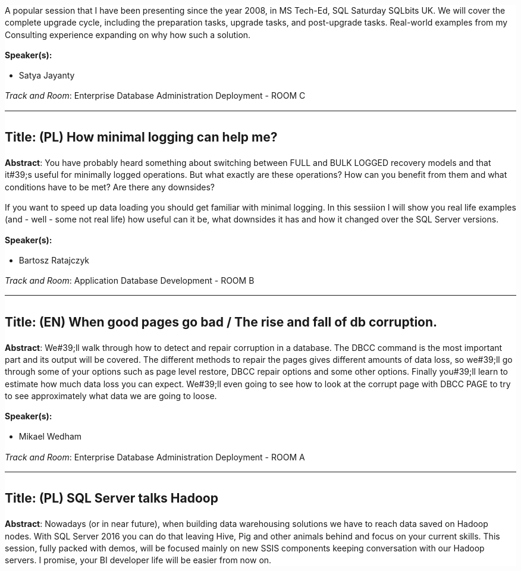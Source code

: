 A popular session that I have been presenting since the year 2008, in MS Tech-Ed, SQL Saturday  SQLbits UK.
We will cover the complete upgrade cycle, including the preparation tasks, upgrade tasks, and post-upgrade tasks. Real-world examples from my Consulting experience expanding on why  how such a solution.
 
**Speaker(s):**
- Satya Jayanty
 
*Track and Room*: Enterprise Database Administration  Deployment - ROOM C
 
----------------------------------------------------------------------------------- 
 
 
## Title: (PL) How minimal logging can help me?
 
**Abstract**:
You have probably heard something about switching between FULL and BULK LOGGED recovery models and that it#39;s useful for minimally logged operations. But what exactly are these operations? How can you benefit from them and what conditions have to be met? Are there any downsides?

If you want to speed up data loading you should get familiar with minimal logging. In this sessiion I will show you real life examples (and - well - some not real life) how useful can it be, what downsides it has and how it changed over the SQL Server versions.
 
**Speaker(s):**
- Bartosz Ratajczyk
 
*Track and Room*: Application  Database Development - ROOM B
 
----------------------------------------------------------------------------------- 
 
 
## Title: (EN) When good pages go bad / The rise and fall of db corruption.
 
**Abstract**:
We#39;ll walk through how to detect and repair corruption in a database. 
The DBCC command is the most important part and its output will be covered.
The different methods to repair the pages gives different amounts of data loss, so we#39;ll go through some of your options such as page level restore, DBCC repair options and some other options. 
Finally you#39;ll learn to estimate how much data loss you can expect. We#39;ll even going to see how to look at the corrupt page with DBCC PAGE to try to see approximately what data we are going to loose.
 
**Speaker(s):**
- Mikael Wedham
 
*Track and Room*: Enterprise Database Administration  Deployment - ROOM A
 
----------------------------------------------------------------------------------- 
 
 
## Title: (PL) SQL Server talks Hadoop
 
**Abstract**:
Nowadays (or in near future), when building data warehousing solutions we have to reach data saved on Hadoop nodes. With SQL Server 2016 you can do that leaving Hive, Pig and other animals behind and focus on your current skills. This session, fully packed with demos, will be focused mainly on new SSIS components keeping conversation with our Hadoop servers. I promise, your BI developer life will be easier from now on.
 